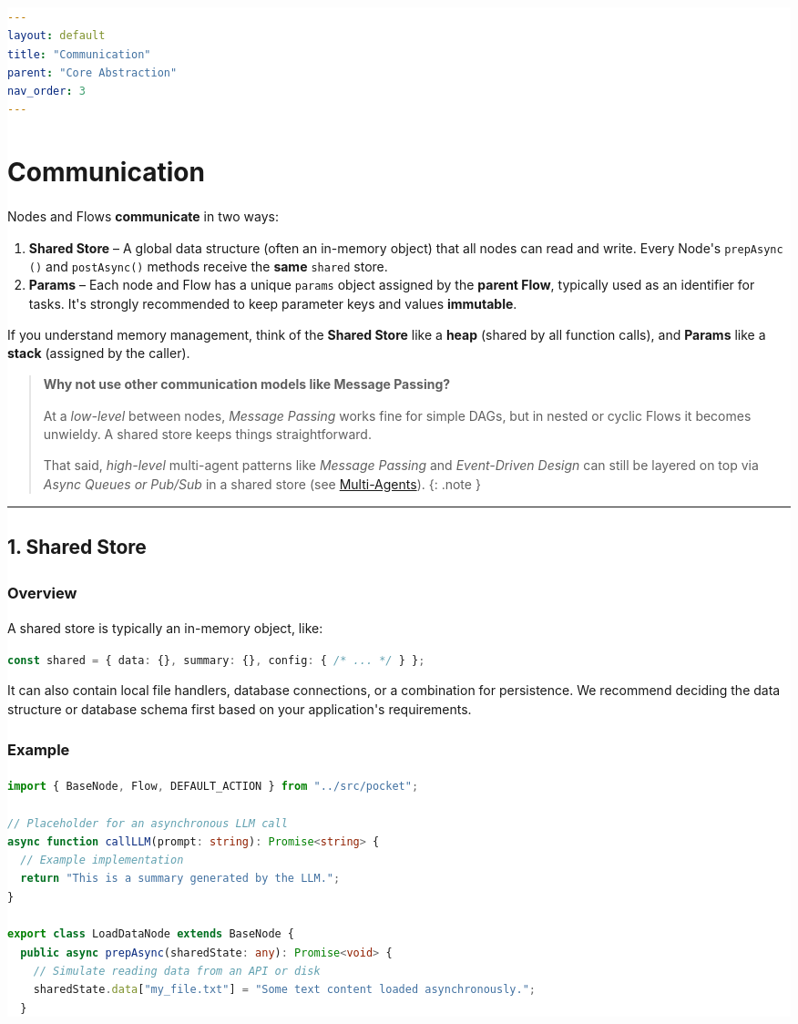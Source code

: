 ```yaml
---
layout: default
title: "Communication"
parent: "Core Abstraction"
nav_order: 3
---
```


# Communication

Nodes and Flows **communicate** in two ways:

1. **Shared Store** – A global data structure (often an in-memory object) that all nodes can read and write. Every Node's `prepAsync()` and `postAsync()` methods receive the **same** `shared` store.
2. **Params** – Each node and Flow has a unique `params` object assigned by the **parent Flow**, typically used as an identifier for tasks. It's strongly recommended to keep parameter keys and values **immutable**.

If you understand memory management, think of the **Shared Store** like a **heap** (shared by all function calls), and **Params** like a **stack** (assigned by the caller).


> **Why not use other communication models like Message Passing?** 
>
> At a *low-level* between nodes, *Message Passing* works fine for simple DAGs, but in nested or cyclic Flows it becomes unwieldy. A shared store keeps things straightforward. 
>
> That said, *high-level* multi-agent patterns like *Message Passing* and *Event-Driven Design* can still be layered on top via *Async Queues or Pub/Sub* in a shared store (see [Multi-Agents](./multi_agent.md)).
{: .note }

---

## 1. Shared Store

### Overview

A shared store is typically an in-memory object, like:

```typescript
const shared = { data: {}, summary: {}, config: { /* ... */ } };
```

It can also contain local file handlers, database connections, or a combination for persistence. We recommend deciding the data structure or database schema first based on your application's requirements.

### Example

```typescript
import { BaseNode, Flow, DEFAULT_ACTION } from "../src/pocket";

// Placeholder for an asynchronous LLM call
async function callLLM(prompt: string): Promise<string> {
  // Example implementation
  return "This is a summary generated by the LLM.";
}

export class LoadDataNode extends BaseNode {
  public async prepAsync(sharedState: any): Promise<void> {
    // Simulate reading data from an API or disk
    sharedState.data["my_file.txt"] = "Some text content loaded asynchronously.";
  }

```